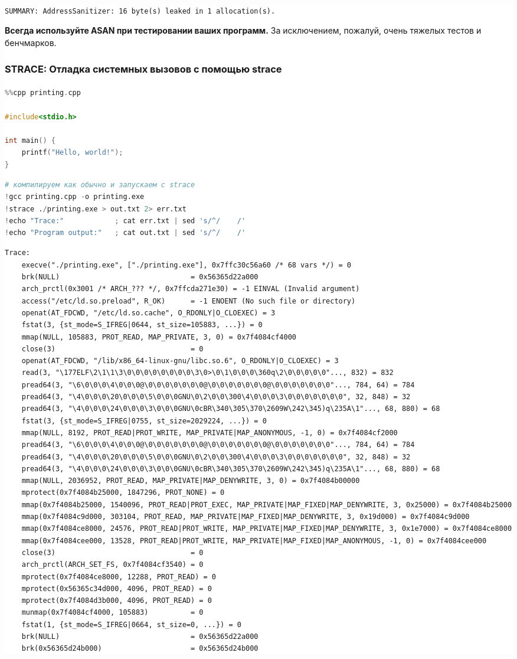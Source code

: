     SUMMARY: AddressSanitizer: 16 byte(s) leaked in 1 allocation(s).


**Всегда используйте ASAN при тестировании ваших программ.** За исключением, пожалуй, очень тяжелых тестов и бенчмарков.

### <a name="strace"></a> STRACE: Отладка системных вызовов с помощью strace


```cpp
%%cpp printing.cpp

#include<stdio.h>

int main() {
    printf("Hello, world!");
}
```


```python
# компилируем как обычно и запускаем с strace
!gcc printing.cpp -o printing.exe
!strace ./printing.exe > out.txt 2> err.txt
!echo "Trace:"            ; cat err.txt | sed 's/^/    /'
!echo "Program output:"   ; cat out.txt | sed 's/^/    /'
```

    Trace:
        execve("./printing.exe", ["./printing.exe"], 0x7ffc30c56a60 /* 68 vars */) = 0
        brk(NULL)                               = 0x56365d22a000
        arch_prctl(0x3001 /* ARCH_??? */, 0x7ffcda271e30) = -1 EINVAL (Invalid argument)
        access("/etc/ld.so.preload", R_OK)      = -1 ENOENT (No such file or directory)
        openat(AT_FDCWD, "/etc/ld.so.cache", O_RDONLY|O_CLOEXEC) = 3
        fstat(3, {st_mode=S_IFREG|0644, st_size=105883, ...}) = 0
        mmap(NULL, 105883, PROT_READ, MAP_PRIVATE, 3, 0) = 0x7f4084cf4000
        close(3)                                = 0
        openat(AT_FDCWD, "/lib/x86_64-linux-gnu/libc.so.6", O_RDONLY|O_CLOEXEC) = 3
        read(3, "\177ELF\2\1\1\3\0\0\0\0\0\0\0\0\3\0>\0\1\0\0\0\360q\2\0\0\0\0\0"..., 832) = 832
        pread64(3, "\6\0\0\0\4\0\0\0@\0\0\0\0\0\0\0@\0\0\0\0\0\0\0@\0\0\0\0\0\0\0"..., 784, 64) = 784
        pread64(3, "\4\0\0\0\20\0\0\0\5\0\0\0GNU\0\2\0\0\300\4\0\0\0\3\0\0\0\0\0\0\0", 32, 848) = 32
        pread64(3, "\4\0\0\0\24\0\0\0\3\0\0\0GNU\0cBR\340\305\370\2609W\242\345)q\235A\1"..., 68, 880) = 68
        fstat(3, {st_mode=S_IFREG|0755, st_size=2029224, ...}) = 0
        mmap(NULL, 8192, PROT_READ|PROT_WRITE, MAP_PRIVATE|MAP_ANONYMOUS, -1, 0) = 0x7f4084cf2000
        pread64(3, "\6\0\0\0\4\0\0\0@\0\0\0\0\0\0\0@\0\0\0\0\0\0\0@\0\0\0\0\0\0\0"..., 784, 64) = 784
        pread64(3, "\4\0\0\0\20\0\0\0\5\0\0\0GNU\0\2\0\0\300\4\0\0\0\3\0\0\0\0\0\0\0", 32, 848) = 32
        pread64(3, "\4\0\0\0\24\0\0\0\3\0\0\0GNU\0cBR\340\305\370\2609W\242\345)q\235A\1"..., 68, 880) = 68
        mmap(NULL, 2036952, PROT_READ, MAP_PRIVATE|MAP_DENYWRITE, 3, 0) = 0x7f4084b00000
        mprotect(0x7f4084b25000, 1847296, PROT_NONE) = 0
        mmap(0x7f4084b25000, 1540096, PROT_READ|PROT_EXEC, MAP_PRIVATE|MAP_FIXED|MAP_DENYWRITE, 3, 0x25000) = 0x7f4084b25000
        mmap(0x7f4084c9d000, 303104, PROT_READ, MAP_PRIVATE|MAP_FIXED|MAP_DENYWRITE, 3, 0x19d000) = 0x7f4084c9d000
        mmap(0x7f4084ce8000, 24576, PROT_READ|PROT_WRITE, MAP_PRIVATE|MAP_FIXED|MAP_DENYWRITE, 3, 0x1e7000) = 0x7f4084ce8000
        mmap(0x7f4084cee000, 13528, PROT_READ|PROT_WRITE, MAP_PRIVATE|MAP_FIXED|MAP_ANONYMOUS, -1, 0) = 0x7f4084cee000
        close(3)                                = 0
        arch_prctl(ARCH_SET_FS, 0x7f4084cf3540) = 0
        mprotect(0x7f4084ce8000, 12288, PROT_READ) = 0
        mprotect(0x56365c34d000, 4096, PROT_READ) = 0
        mprotect(0x7f4084d3b000, 4096, PROT_READ) = 0
        munmap(0x7f4084cf4000, 105883)          = 0
        fstat(1, {st_mode=S_IFREG|0664, st_size=0, ...}) = 0
        brk(NULL)                               = 0x56365d22a000
        brk(0x56365d24b000)                     = 0x56365d24b000